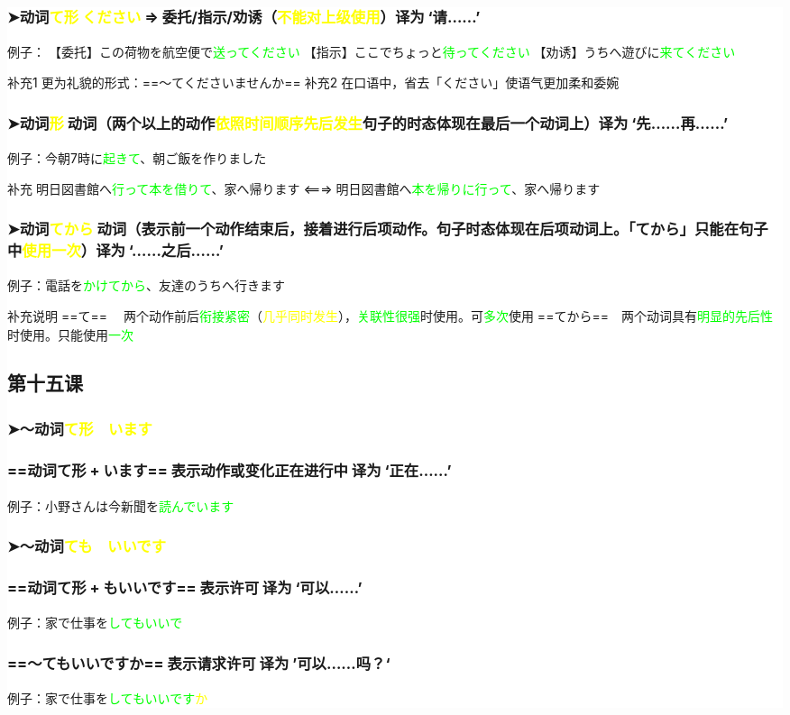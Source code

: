 
### &#x27A4;动词<font color=yellow>て形</font> <kbd><font color=yellow>ください</font></kbd> => 委托/指示/劝诱（<font color=yellow>不能对上级使用</font>）译为	‘请……’

例子：
	【委托】この荷物を航空便で<font color=lime>送ってください</font>
	【指示】ここでちょっと<font color=lime>待ってください</font>
	【劝诱】うちへ遊びに<font color=lime>来てください</font>

补充1
	更为礼貌的形式：==～てくださいませんか==
补充2
	在口语中，省去「ください」使语气更加柔和委婉

### &#x27A4;动词<font color=yellow>形</font> 动词（两个以上的动作<font color=yellow>依照时间顺序先后发生</font>句子的时态体现在最后一个动词上）译为	‘先……再……’

例子：今朝7時に<font color=lime>起きて</font>、朝ご飯を作りました

补充
	明日図書館へ<font color=lime>行って本を借りて</font>、家へ帰ります <===> 明日図書館へ<font color=lime>本を帰りに行って</font>、家へ帰ります

### &#x27A4;动词<font color=yellow>てから</font> 动词（表示前一个动作结束后，接着进行后项动作。句子时态体现在后项动词上。「てから」只能在句子中<font color=yellow>使用一次</font>）译为 ‘……之后……’

例子：電話を<font color=lime>かけてから</font>、友達のうちへ行きます

补充说明
	==て==　       两个动作前后<font color=lime>衔接紧密</font>（<font color=yellow>几乎同时发生</font>），<font color=lime>关联性很强</font>时使用。可<font color=lime>多次</font>使用
	==てから==　两个动词具有<font color=lime>明显的先后性</font>时使用。只能使用<font color=lime>一次</font>

## 第十五课

### &#x27A4;～动词<font color=yellow>て形</font>　<font color=yellow>います</font>　

### ==动词て形 + います== 表示动作或变化正在进行中	译为 ‘正在……’

例子：小野さんは今新聞を<font color=lime>読んでいます</font>

### &#x27A4;～动词<font color=yellow>ても</font>　<font color=yellow>いいです</font> 

### ==动词て形 + もいいです== 表示许可	译为 ‘可以……’

例子：家で仕事を<font color=lime>してもいいで</font>
### ==～てもいいですか== 表示请求许可	译为 ’可以……吗？‘

例子：家で仕事を<font color=lime>してもいいです</font><font color=yellow>か</font>
